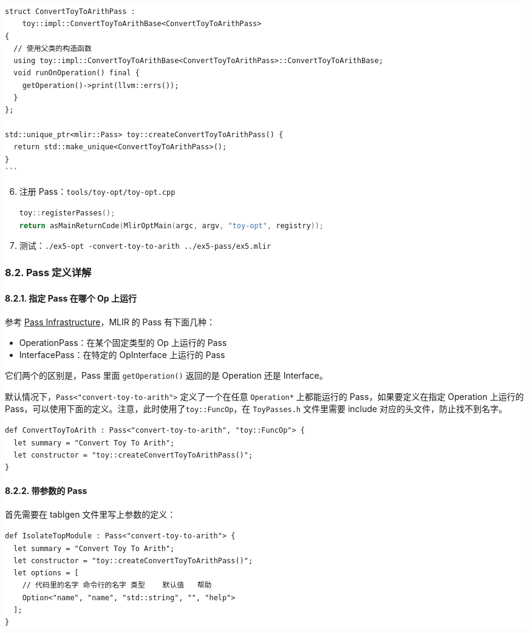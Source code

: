     struct ConvertToyToArithPass : 
        toy::impl::ConvertToyToArithBase<ConvertToyToArithPass>
    {
      // 使用父类的构造函数
      using toy::impl::ConvertToyToArithBase<ConvertToyToArithPass>::ConvertToyToArithBase;
      void runOnOperation() final {
        getOperation()->print(llvm::errs());
      }
    };

    std::unique_ptr<mlir::Pass> toy::createConvertToyToArithPass() {
      return std::make_unique<ConvertToyToArithPass>();
    }
    ```

6. 注册 Pass：`tools/toy-opt/toy-opt.cpp`

    ```cpp
    toy::registerPasses();
    return asMainReturnCode(MlirOptMain(argc, argv, "toy-opt", registry));
    ```

7. 测试：`./ex5-opt -convert-toy-to-arith ../ex5-pass/ex5.mlir`

###  8.2. <a name='pass-定义详解'></a>Pass 定义详解

####  8.2.1. <a name='指定-pass-在哪个-op-上运行'></a>指定 Pass 在哪个 Op 上运行

参考 [Pass Infrastructure](https://mlir.llvm.org/docs/PassManagement/)，MLIR 的 Pass 有下面几种：

* OperationPass：在某个固定类型的 Op 上运行的 Pass
* InterfacePass：在特定的 OpInterface 上运行的 Pass

它们两个的区别是，Pass 里面 `getOperation()` 返回的是 Operation 还是 Interface。

默认情况下，`Pass<"convert-toy-to-arith">` 定义了一个在任意 `Operation*` 上都能运行的 Pass，如果要定义在指定 Operation 上运行的 Pass，可以使用下面的定义。注意，此时使用了`toy::FuncOp`，在 `ToyPasses.h` 文件里需要 include 对应的头文件，防止找不到名字。

```tablegen
def ConvertToyToArith : Pass<"convert-toy-to-arith", "toy::FuncOp"> {
  let summary = "Convert Toy To Arith";
  let constructor = "toy::createConvertToyToArithPass()";
}
```

####  8.2.2. <a name='带参数的-pass'></a>带参数的 Pass

首先需要在 tablgen 文件里写上参数的定义：

```tablegen
def IsolateTopModule : Pass<"convert-toy-to-arith"> {
  let summary = "Convert Toy To Arith";
  let constructor = "toy::createConvertToyToArithPass()";
  let options = [
    // 代码里的名字 命令行的名字 类型    默认值   帮助
    Option<"name", "name", "std::string", "", "help">
  ];
}
```
